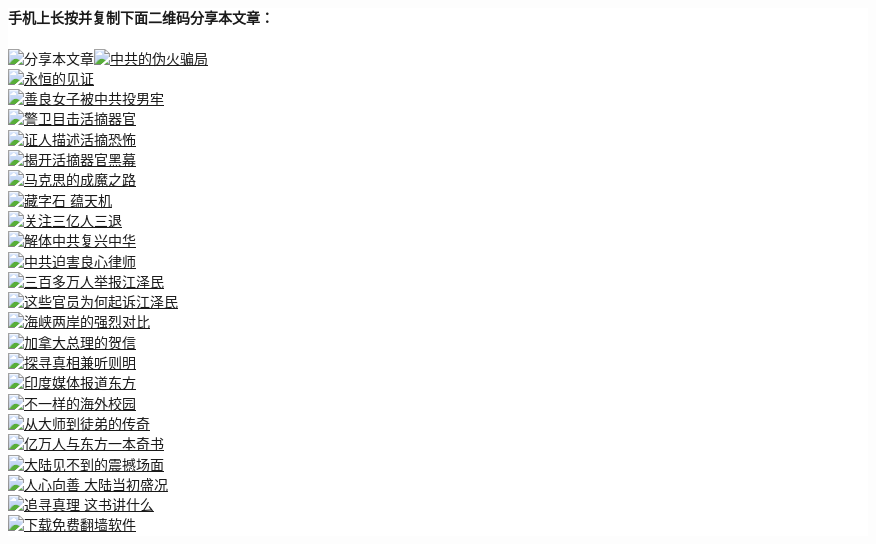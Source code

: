 <strong>手机上长按并复制下面二维码分享本文章：</strong><br><br><img src="https://chart.apis.google.com/chart?cht=qr&chs=240x240&choe=UTF-8&chld=M|2&chl=https://github.com/19920513/djy/blob/master/gb/21/11/3/n13350218.md%231" title="分享本文章"></td><td VALIGN=TOP><a href="https://github.com/19920513/djy/blob/master/gb/16/1/21/n4622075.md?dfh#1" target="_blank"><img src="https://raw.githubusercontent.com/19920513/djy/master/gb/300/wei-f1.jpg" title="中共的伪火骗局"  alt="中共的伪火骗局"></a><br><a href="https://github.com/19920513/www/blob/master/README.md?dfh#9" target="_blank"><img src="https://raw.githubusercontent.com/19920513/djy/master/gb/300/yong-h.jpg" title="永恒的见证"  alt="永恒的见证"></a><br><a href="https://github.com/19920513/djy/blob/master/gb/13/9/29/n3974789.md?dfh#1" target="_blank"><img src="https://raw.githubusercontent.com/19920513/djy/master/gb/300/shang-lnz.jpg" title="善良女子被中共投男牢"  alt="善良女子被中共投男牢"></a><br><a href="https://github.com/19920513/djy/blob/master/gb/16/3/16/n4663449.md?dfh#1" target="_blank"><img src="https://raw.githubusercontent.com/19920513/djy/master/gb/300/huo-z3.jpg" title="警卫目击活摘器官"  alt="警卫目击活摘器官"></a><br><a href="https://github.com/19920513/djy/blob/master/gb/16/8/7/n8177641.md?dfh#1" target="_blank"><img src="https://raw.githubusercontent.com/19920513/djy/master/gb/300/huo-z4.jpg" title="证人描述活摘恐怖"  alt="证人描述活摘恐怖"></a><br><a href="https://github.com/19920513/djy/blob/master/gb/10/4/19/n2881569.md?dfh#1" target="_blank"><img src="https://raw.githubusercontent.com/19920513/djy/master/gb/300/huo-z1.jpg" title="揭开活摘器官黑幕"  alt="揭开活摘器官黑幕"></a><br><a href="https://github.com/19920513/djy/blob/master/gb/10/11/7/n3077476.md?dfh#1" target="_blank"><img src="https://raw.githubusercontent.com/19920513/djy/master/gb/300/ma-ks.jpg" title="马克思的成魔之路"  alt="马克思的成魔之路"></a><br><a href="https://github.com/19920513/djy/blob/master/gb/14/6/9/n4173977.md?dfh#1" target="_blank"><img src="https://raw.githubusercontent.com/19920513/djy/master/gb/300/chang-zs.jpg" title="藏字石 蕴天机"  alt="藏字石 蕴天机"></a><br><a href="https://github.com/19920513/djy/blob/master/gb/18/5/10/n10381511.md?dfh#1" target="_blank"><img src="https://raw.githubusercontent.com/19920513/djy/master/gb/300/st1.jpg" title="关注三亿人三退"  alt="关注三亿人三退"></a><br><a href="https://github.com/19920513/djy/blob/master/gb/18/3/21/n10237682.md?dfh#1" target="_blank"><img src="https://raw.githubusercontent.com/19920513/djy/master/gb/300/jie-t.jpg" title="解体中共复兴中华"  alt="解体中共复兴中华"></a><br><a href="https://github.com/19920513/djy/blob/master/gb/9/2/9/n2422991.md?dfh#1" target="_blank"><img src="https://raw.githubusercontent.com/19920513/djy/master/gb/300/gao-zs.jpg" title="中共迫害良心律师"  alt="中共迫害良心律师"></a><br><a href="https://github.com/19920513/djy/blob/master/gb/18/12/9/n10900044.md?dfh#1" target="_blank"><img src="https://raw.githubusercontent.com/19920513/djy/master/gb/300/sj1.jpg" title="三百多万人举报江泽民"  alt="三百多万人举报江泽民"></a><br><a href="https://github.com/19920513/djy/blob/master/gb/18/8/28/n10672014.md?dfh#1" target="_blank"><img src="https://raw.githubusercontent.com/19920513/djy/master/gb/300/sj2.jpg" title="这些官员为何起诉江泽民"  alt="这些官员为何起诉江泽民"></a><br><a href="https://github.com/19920513/djy/blob/master/gb/8/12/18/n2367165.md?dfh#1" target="_blank"><img src="https://raw.githubusercontent.com/19920513/djy/master/gb/300/liangan.jpg" title="海峡两岸的强烈对比"  alt="海峡两岸的强烈对比"></a><br><a href="https://github.com/19920513/djy/blob/master/gb/15/12/10/n4593139.md?dfh#1" target="_blank"><img src="https://raw.githubusercontent.com/19920513/djy/master/gb/300/jia-ndzl.jpg" title="加拿大总理的贺信"  alt="加拿大总理的贺信"></a><br><a href="https://github.com/19920513/djy/blob/master/gb/11/6/17/n3289382.md?dfh#1" target="_blank"><img src="https://raw.githubusercontent.com/19920513/djy/master/gb/300/xiao-wd.jpg" title="探寻真相兼听则明"  alt="探寻真相兼听则明"></a><br><a href="https://github.com/19920513/djy/blob/master/gb/18/10/27/n10812623.md?dfh#1" target="_blank"><img src="https://raw.githubusercontent.com/19920513/djy/master/gb/300/yindu.jpg" title="印度媒体报道东方"  alt="印度媒体报道东方"></a><br><a href="https://github.com/19920513/djy/blob/master/gb/18/6/9/n10469652.md?dfh#1" target="_blank"><img src="https://raw.githubusercontent.com/19920513/djy/master/gb/300/xie-j.jpg" title="不一样的海外校园"  alt="不一样的海外校园"></a><br><a href="https://github.com/19920513/djy/blob/master/gb/7/4/5/n1669415.md?dfh#1" target="_blank"><img src="https://raw.githubusercontent.com/19920513/djy/master/gb/300/li-up.jpg" title="从大师到徒弟的传奇"  alt="从大师到徒弟的传奇"></a><br><a href="https://github.com/19920513/djy/blob/master/gb/17/5/26/n9191512.md?dfh#1" target="_blank"><img src="https://raw.githubusercontent.com/19920513/djy/master/gb/300/zfl2.jpg" title="亿万人与东方一本奇书"  alt="亿万人与东方一本奇书"></a><br><a href="https://github.com/19920513/djy/blob/master/gb/13/11/27/n4020290.md?dfh#1" target="_blank"><img src="https://raw.githubusercontent.com/19920513/djy/master/gb/300/zhen-h.jpg" title="大陆见不到的震撼场面"  alt="大陆见不到的震撼场面"></a><br><a href="https://github.com/19920513/djy/blob/master/gb/15/7/17/n4482910.md?dfh#1" target="_blank"><img src="https://raw.githubusercontent.com/19920513/djy/master/gb/300/dalu-sk.jpg" title="人心向善 大陆当初盛况"  alt="人心向善 大陆当初盛况"></a><br><a href="https://github.com/19920513/djy/blob/master/gb/19/1/5/n10955468.md?dfh#1" target="_blank"><img src="https://raw.githubusercontent.com/19920513/djy/master/gb/300/zfl1.jpg" title="追寻真理 这书讲什么"  alt="追寻真理 这书讲什么"></a><br><a href="https://github.com/19920513/www/blob/master/README.md?dfh#1" target="_blank"><img src="https://raw.githubusercontent.com/19920513/djy/master/gb/300/fq1.jpg" title="下载免费翻墙软件"  alt="下载免费翻墙软件"></a><br></td></tr></table>
